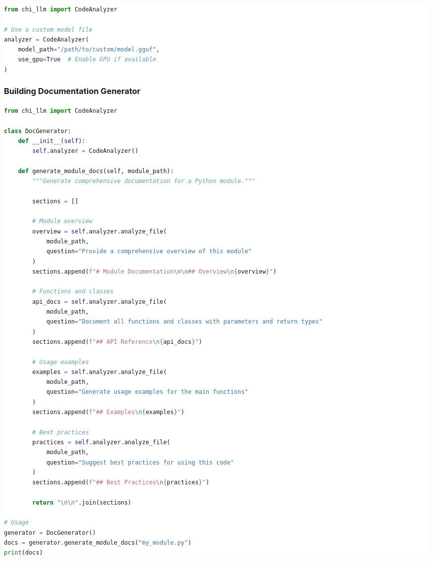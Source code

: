 ```python
from chi_llm import CodeAnalyzer

# Use a custom model file
analyzer = CodeAnalyzer(
    model_path="/path/to/custom/model.gguf",
    use_gpu=True  # Enable GPU if available
)
```

### Building Documentation Generator

```python
from chi_llm import CodeAnalyzer

class DocGenerator:
    def __init__(self):
        self.analyzer = CodeAnalyzer()
    
    def generate_module_docs(self, module_path):
        """Generate comprehensive documentation for a Python module."""
        
        sections = []
        
        # Module overview
        overview = self.analyzer.analyze_file(
            module_path,
            question="Provide a comprehensive overview of this module"
        )
        sections.append(f"# Module Documentation\n\n## Overview\n{overview}")
        
        # Functions and classes
        api_docs = self.analyzer.analyze_file(
            module_path,
            question="Document all functions and classes with parameters and return types"
        )
        sections.append(f"## API Reference\n{api_docs}")
        
        # Usage examples
        examples = self.analyzer.analyze_file(
            module_path,
            question="Generate usage examples for the main functions"
        )
        sections.append(f"## Examples\n{examples}")
        
        # Best practices
        practices = self.analyzer.analyze_file(
            module_path,
            question="Suggest best practices for using this code"
        )
        sections.append(f"## Best Practices\n{practices}")
        
        return "\n\n".join(sections)

# Usage
generator = DocGenerator()
docs = generator.generate_module_docs("my_module.py")
print(docs)
```
